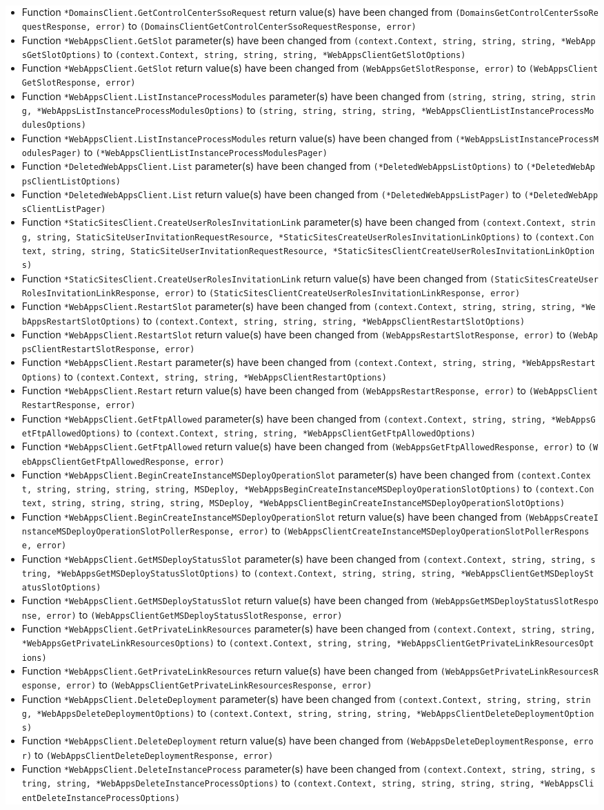 - Function `*DomainsClient.GetControlCenterSsoRequest` return value(s) have been changed from `(DomainsGetControlCenterSsoRequestResponse, error)` to `(DomainsClientGetControlCenterSsoRequestResponse, error)`
- Function `*WebAppsClient.GetSlot` parameter(s) have been changed from `(context.Context, string, string, string, *WebAppsGetSlotOptions)` to `(context.Context, string, string, string, *WebAppsClientGetSlotOptions)`
- Function `*WebAppsClient.GetSlot` return value(s) have been changed from `(WebAppsGetSlotResponse, error)` to `(WebAppsClientGetSlotResponse, error)`
- Function `*WebAppsClient.ListInstanceProcessModules` parameter(s) have been changed from `(string, string, string, string, *WebAppsListInstanceProcessModulesOptions)` to `(string, string, string, string, *WebAppsClientListInstanceProcessModulesOptions)`
- Function `*WebAppsClient.ListInstanceProcessModules` return value(s) have been changed from `(*WebAppsListInstanceProcessModulesPager)` to `(*WebAppsClientListInstanceProcessModulesPager)`
- Function `*DeletedWebAppsClient.List` parameter(s) have been changed from `(*DeletedWebAppsListOptions)` to `(*DeletedWebAppsClientListOptions)`
- Function `*DeletedWebAppsClient.List` return value(s) have been changed from `(*DeletedWebAppsListPager)` to `(*DeletedWebAppsClientListPager)`
- Function `*StaticSitesClient.CreateUserRolesInvitationLink` parameter(s) have been changed from `(context.Context, string, string, StaticSiteUserInvitationRequestResource, *StaticSitesCreateUserRolesInvitationLinkOptions)` to `(context.Context, string, string, StaticSiteUserInvitationRequestResource, *StaticSitesClientCreateUserRolesInvitationLinkOptions)`
- Function `*StaticSitesClient.CreateUserRolesInvitationLink` return value(s) have been changed from `(StaticSitesCreateUserRolesInvitationLinkResponse, error)` to `(StaticSitesClientCreateUserRolesInvitationLinkResponse, error)`
- Function `*WebAppsClient.RestartSlot` parameter(s) have been changed from `(context.Context, string, string, string, *WebAppsRestartSlotOptions)` to `(context.Context, string, string, string, *WebAppsClientRestartSlotOptions)`
- Function `*WebAppsClient.RestartSlot` return value(s) have been changed from `(WebAppsRestartSlotResponse, error)` to `(WebAppsClientRestartSlotResponse, error)`
- Function `*WebAppsClient.Restart` parameter(s) have been changed from `(context.Context, string, string, *WebAppsRestartOptions)` to `(context.Context, string, string, *WebAppsClientRestartOptions)`
- Function `*WebAppsClient.Restart` return value(s) have been changed from `(WebAppsRestartResponse, error)` to `(WebAppsClientRestartResponse, error)`
- Function `*WebAppsClient.GetFtpAllowed` parameter(s) have been changed from `(context.Context, string, string, *WebAppsGetFtpAllowedOptions)` to `(context.Context, string, string, *WebAppsClientGetFtpAllowedOptions)`
- Function `*WebAppsClient.GetFtpAllowed` return value(s) have been changed from `(WebAppsGetFtpAllowedResponse, error)` to `(WebAppsClientGetFtpAllowedResponse, error)`
- Function `*WebAppsClient.BeginCreateInstanceMSDeployOperationSlot` parameter(s) have been changed from `(context.Context, string, string, string, string, MSDeploy, *WebAppsBeginCreateInstanceMSDeployOperationSlotOptions)` to `(context.Context, string, string, string, string, MSDeploy, *WebAppsClientBeginCreateInstanceMSDeployOperationSlotOptions)`
- Function `*WebAppsClient.BeginCreateInstanceMSDeployOperationSlot` return value(s) have been changed from `(WebAppsCreateInstanceMSDeployOperationSlotPollerResponse, error)` to `(WebAppsClientCreateInstanceMSDeployOperationSlotPollerResponse, error)`
- Function `*WebAppsClient.GetMSDeployStatusSlot` parameter(s) have been changed from `(context.Context, string, string, string, *WebAppsGetMSDeployStatusSlotOptions)` to `(context.Context, string, string, string, *WebAppsClientGetMSDeployStatusSlotOptions)`
- Function `*WebAppsClient.GetMSDeployStatusSlot` return value(s) have been changed from `(WebAppsGetMSDeployStatusSlotResponse, error)` to `(WebAppsClientGetMSDeployStatusSlotResponse, error)`
- Function `*WebAppsClient.GetPrivateLinkResources` parameter(s) have been changed from `(context.Context, string, string, *WebAppsGetPrivateLinkResourcesOptions)` to `(context.Context, string, string, *WebAppsClientGetPrivateLinkResourcesOptions)`
- Function `*WebAppsClient.GetPrivateLinkResources` return value(s) have been changed from `(WebAppsGetPrivateLinkResourcesResponse, error)` to `(WebAppsClientGetPrivateLinkResourcesResponse, error)`
- Function `*WebAppsClient.DeleteDeployment` parameter(s) have been changed from `(context.Context, string, string, string, *WebAppsDeleteDeploymentOptions)` to `(context.Context, string, string, string, *WebAppsClientDeleteDeploymentOptions)`
- Function `*WebAppsClient.DeleteDeployment` return value(s) have been changed from `(WebAppsDeleteDeploymentResponse, error)` to `(WebAppsClientDeleteDeploymentResponse, error)`
- Function `*WebAppsClient.DeleteInstanceProcess` parameter(s) have been changed from `(context.Context, string, string, string, string, *WebAppsDeleteInstanceProcessOptions)` to `(context.Context, string, string, string, string, *WebAppsClientDeleteInstanceProcessOptions)`